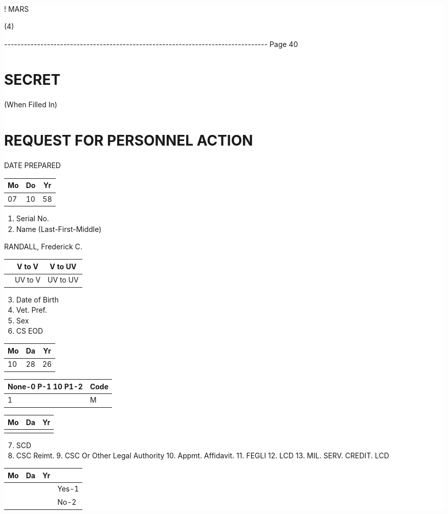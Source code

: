 ! MARS

(4)


-------------------------------------------------------------------------------- Page 40

# SECRET
(When Filled In)

# REQUEST FOR PERSONNEL ACTION

DATE PREPARED

| Mo  | Do  | Yr  |
| --- | --- | --- |
| 07  | 10  | 58  |

1. Serial No.
2. Name (Last-First-Middle)

RANDALL, Frederick C.

|     | V to V  | V to UV  |
| --- | ------- | -------- |
|     | UV to V | UV to UV |

3. Date of Birth
4. Vet. Pref.
5. Sex
6. CS EOD

| Mo  | Da  | Yr  |
| --- | --- | --- |
| 10  | 28  | 26  |

| None-0 P-1 10 P1-2 | Code |
| ------------------ | ---- |
| 1                  | M    |

| Mo  | Da  | Yr  |
| --- | --- | --- |
|     |     |     |

7. SCD
8. CSC Reimt. 9. CSC Or Other Legal Authority 10. Appmt. Affidavit. 11. FEGLI 12. LCD 13. MIL. SERV. CREDIT. LCD

| Mo  | Da  | Yr  |       |
| --- | --- | --- | ----- |
|     |     |     | Yes-1 |
|     |     |     | No-2  |
